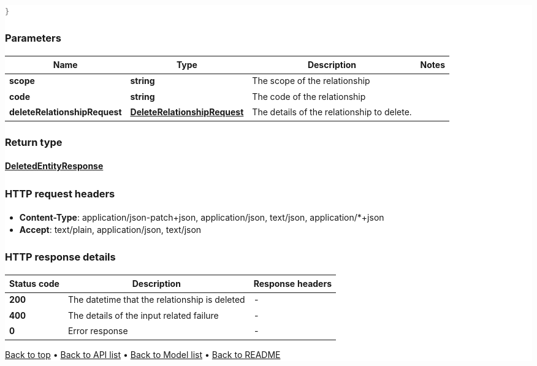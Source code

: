 ```csharp
}
```

### Parameters

| Name | Type | Description | Notes |
|------|------|-------------|-------|
| **scope** | **string** | The scope of the relationship |  |
| **code** | **string** | The code of the relationship |  |
| **deleteRelationshipRequest** | [**DeleteRelationshipRequest**](DeleteRelationshipRequest.md) | The details of the relationship to delete. |  |

### Return type

[**DeletedEntityResponse**](DeletedEntityResponse.md)

### HTTP request headers

 - **Content-Type**: application/json-patch+json, application/json, text/json, application/*+json
 - **Accept**: text/plain, application/json, text/json


### HTTP response details
| Status code | Description | Response headers |
|-------------|-------------|------------------|
| **200** | The datetime that the relationship is deleted |  -  |
| **400** | The details of the input related failure |  -  |
| **0** | Error response |  -  |

[Back to top](#) &#8226; [Back to API list](../README.md#documentation-for-api-endpoints) &#8226; [Back to Model list](../README.md#documentation-for-models) &#8226; [Back to README](../README.md)

